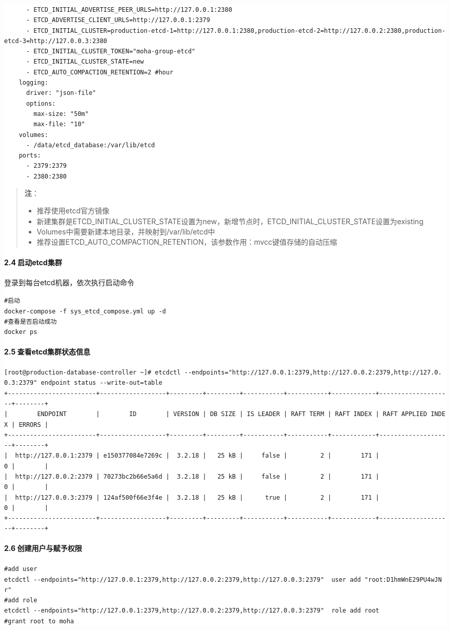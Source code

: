 ```
      - ETCD_INITIAL_ADVERTISE_PEER_URLS=http://127.0.0.1:2380
      - ETCD_ADVERTISE_CLIENT_URLS=http://127.0.0.1:2379
      - ETCD_INITIAL_CLUSTER=production-etcd-1=http://127.0.0.1:2380,production-etcd-2=http://127.0.0.2:2380,production-etcd-3=http://127.0.0.3:2380
      - ETCD_INITIAL_CLUSTER_TOKEN="moha-group-etcd"
      - ETCD_INITIAL_CLUSTER_STATE=new
      - ETCD_AUTO_COMPACTION_RETENTION=2 #hour
    logging:
      driver: "json-file"
      options:
        max-size: "50m"
        max-file: "10"
    volumes:
      - /data/etcd_database:/var/lib/etcd
    ports:
      - 2379:2379
      - 2380:2380
```
> **注**：
>
> - 推荐使用etcd官方镜像
> - 新建集群是ETCD_INITIAL_CLUSTER_STATE设置为new，新增节点时，ETCD_INITIAL_CLUSTER_STATE设置为existing
> - Volumes中需要新建本地目录，并映射到/var/lib/etcd中
> - 推荐设置ETCD_AUTO_COMPACTION_RETENTION，该参数作用：mvcc键值存储的自动压缩



#### 2.4 启动etcd集群
登录到每台etcd机器，依次执行启动命令
```
#启动
docker-compose -f sys_etcd_compose.yml up -d
#查看是否启动成功
docker ps
```
#### 2.5 查看etcd集群状态信息
```
[root@production-database-controller ~]# etcdctl --endpoints="http://127.0.0.1:2379,http://127.0.0.2:2379,http://127.0.0.3:2379" endpoint status --write-out=table
+------------------------+------------------+---------+---------+-----------+-----------+------------+--------------------+--------+
|        ENDPOINT        |        ID        | VERSION | DB SIZE | IS LEADER | RAFT TERM | RAFT INDEX | RAFT APPLIED INDEX | ERRORS |
+------------------------+------------------+---------+---------+-----------+-----------+------------+--------------------+--------+
|  http://127.0.0.1:2379 | e150377084e7269c |  3.2.18 |   25 kB |     false |         2 |        171 |                  0 |        |
|  http://127.0.0.2:2379 | 70273bc2b66e5a6d |  3.2.18 |   25 kB |     false |         2 |        171 |                  0 |        |
|  http://127.0.0.3:2379 | 124af500f66e3f4e |  3.2.18 |   25 kB |      true |         2 |        171 |                  0 |        |
+------------------------+------------------+---------+---------+-----------+-----------+------------+--------------------+--------+
```
#### 2.6 创建用户与赋予权限
```
#add user
etcdctl --endpoints="http://127.0.0.1:2379,http://127.0.0.2:2379,http://127.0.0.3:2379"  user add "root:D1hmWnE29PU4wJNr"
#add role
etcdctl --endpoints="http://127.0.0.1:2379,http://127.0.0.2:2379,http://127.0.0.3:2379"  role add root
#grant root to moha
```